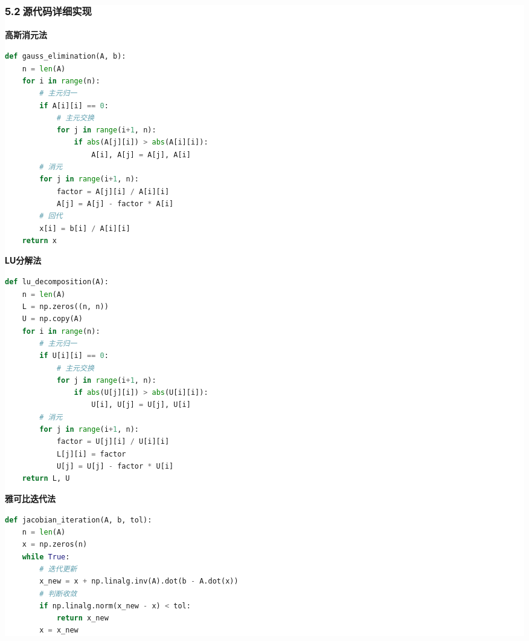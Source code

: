 ### 5.2 源代码详细实现

**高斯消元法**

```python
def gauss_elimination(A, b):
    n = len(A)
    for i in range(n):
        # 主元归一
        if A[i][i] == 0:
            # 主元交换
            for j in range(i+1, n):
                if abs(A[j][i]) > abs(A[i][i]):
                    A[i], A[j] = A[j], A[i]
        # 消元
        for j in range(i+1, n):
            factor = A[j][i] / A[i][i]
            A[j] = A[j] - factor * A[i]
        # 回代
        x[i] = b[i] / A[i][i]
    return x
```

**LU分解法**

```python
def lu_decomposition(A):
    n = len(A)
    L = np.zeros((n, n))
    U = np.copy(A)
    for i in range(n):
        # 主元归一
        if U[i][i] == 0:
            # 主元交换
            for j in range(i+1, n):
                if abs(U[j][i]) > abs(U[i][i]):
                    U[i], U[j] = U[j], U[i]
        # 消元
        for j in range(i+1, n):
            factor = U[j][i] / U[i][i]
            L[j][i] = factor
            U[j] = U[j] - factor * U[i]
    return L, U
```

**雅可比迭代法**

```python
def jacobian_iteration(A, b, tol):
    n = len(A)
    x = np.zeros(n)
    while True:
        # 迭代更新
        x_new = x + np.linalg.inv(A).dot(b - A.dot(x))
        # 判断收敛
        if np.linalg.norm(x_new - x) < tol:
            return x_new
        x = x_new
```
